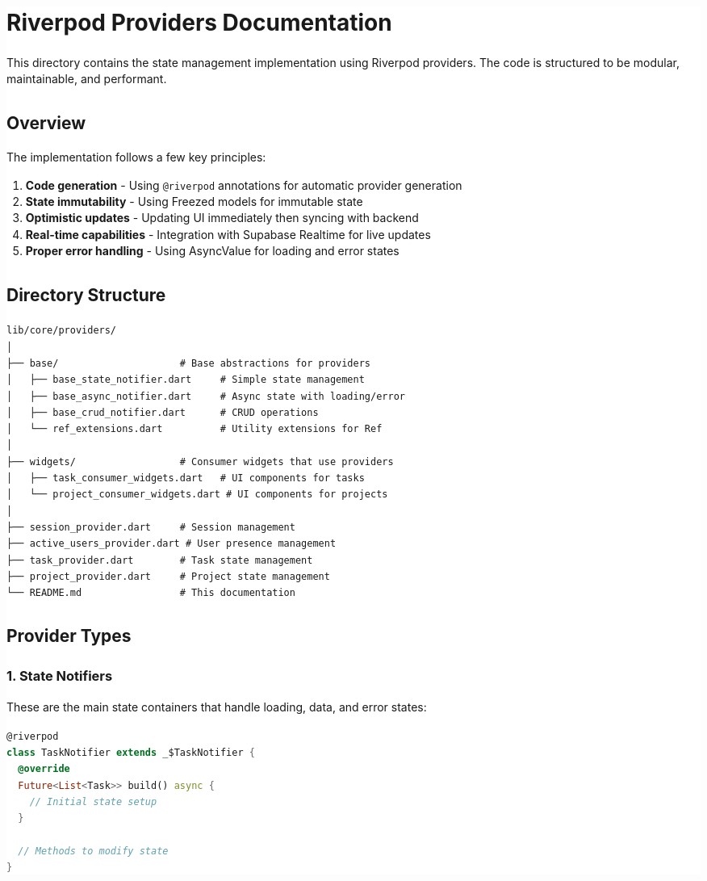 # Riverpod Providers Documentation

This directory contains the state management implementation using Riverpod providers. The code is structured to be modular, maintainable, and performant.

## Overview

The implementation follows a few key principles:

1. **Code generation** - Using `@riverpod` annotations for automatic provider generation
2. **State immutability** - Using Freezed models for immutable state
3. **Optimistic updates** - Updating UI immediately then syncing with backend
4. **Real-time capabilities** - Integration with Supabase Realtime for live updates
5. **Proper error handling** - Using AsyncValue for loading and error states

## Directory Structure

```
lib/core/providers/
│
├── base/                     # Base abstractions for providers
│   ├── base_state_notifier.dart     # Simple state management
│   ├── base_async_notifier.dart     # Async state with loading/error
│   ├── base_crud_notifier.dart      # CRUD operations
│   └── ref_extensions.dart          # Utility extensions for Ref
│
├── widgets/                  # Consumer widgets that use providers
│   ├── task_consumer_widgets.dart   # UI components for tasks
│   └── project_consumer_widgets.dart # UI components for projects
│
├── session_provider.dart     # Session management
├── active_users_provider.dart # User presence management
├── task_provider.dart        # Task state management
├── project_provider.dart     # Project state management
└── README.md                 # This documentation
```

## Provider Types

### 1. State Notifiers

These are the main state containers that handle loading, data, and error states:

```dart
@riverpod
class TaskNotifier extends _$TaskNotifier {
  @override
  Future<List<Task>> build() async {
    // Initial state setup
  }
  
  // Methods to modify state
}
```
